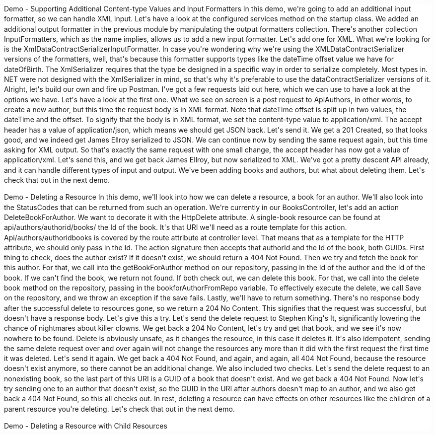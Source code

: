 Demo - Supporting Additional Content-type Values and Input Formatters
In this demo, we're going to add an additional input formatter, so we can handle XML input. Let's have a look at the configured services method on the startup class. We added an additional output formatter in the previous module by manipulating the output formatters collection. There's another collection InputFormatters, which as the name implies, allows us to add a new input formatter. Let's add one for XML. What we're looking for is the XmlDataContractSerializerInputFormatter. In case you're wondering why we're using the XMLDataContractSerializer versions of the formatters, well, that's because this formatter supports types like the dateTime offset value we have for dateOfBirth. The XmlSerializer requires that the type be designed in a specific way in order to serialize completely. Most types in. NET were not designed with the XmlSerializer in mind, so that's why it's preferable to use the dataContractSerializer versions of it. Alright, let's build our own and fire up Postman. I've got a few requests laid out here, which we can use to have a look at the options we have. Let's have a look at the first one. What we see on screen is a post request to ApiAuthors, in other words, to create a new author, but this time the request body is in XML format. Note that dateTime offset is split up in two values, the dateTime and the offset. To signify that the body is in XML format, we set the content-type value to application/xml. The accept header has a value of application/json, which means we should get JSON back. Let's send it. We get a 201 Created, so that looks good, and we indeed get James Ellroy serialized to JSON. We can continue now by sending the same request again, but this time asking for XML output. So that's exactly the same request with one small change, the accept header has now got a value of application/xml. Let's send this, and we get back James Ellroy, but now serialized to XML. We've got a pretty descent API already, and it can handle different types of input and output. We've been adding books and authors, but what about deleting them. Let's check that out in the next demo.

Demo - Deleting a Resource
In this demo, we'll look into how we can delete a resource, a book for an author. We'll also look into the StatusCodes that can be returned from such an operation. We're currently in our BooksController, let's add an action DeleteBookForAuthor. We want to decorate it with the HttpDelete attribute. A single-book resource can be found at api/authors/authorid/books/ the Id of the book. It's that URI we'll need as a route template for this action. Api/authors/authoridbooks is covered by the route attribute at controller level. That means that as a template for the HTTP attribute, we should only pass in the Id. The action signature then accepts that authorId and the Id of the book, both GUIDs. First thing to check, does the author exist? If it doesn't exist, we should return a 404 Not Found. Then we try and fetch the book for this author. For that, we call into the getBookForAuthor method on our repository, passing in the Id of the author and the Id of the book. If we can't find the book, we return not found. If both check out, we can delete this book. For that, we call into the delete book method on the repository, passing in the bookforAuthorFromRepo variable. To effectively execute the delete, we call Save on the repository, and we throw an exception if the save fails. Lastly, we'll have to return something. There's no response body after the successful delete to resources gone, so we return a 204 No Content. This signifies that the request was successful, but doesn't have a response body. Let's give this a try. Let's send the delete request to Stephen King's It, significantly lowering the chance of nightmares about killer clowns. We get back a 204 No Content, let's try and get that book, and we see it's now nowhere to be found. Delete is obviously unsafe, as it changes the resource, in this case it deletes it. It's also idempotent, sending the same delete request over and over again will not change the resources any more than it did with the first request the first time it was deleted. Let's send it again. We get back a 404 Not Found, and again, and again, all 404 Not Found, because the resource doesn't exist anymore, so there cannot be an additional change. We also included two checks. Let's send the delete request to an nonexisting book, so the last part of this URI is a GUID of a book that doesn't exist. And we get back a 404 Not Found. Now let's try sending one to an author that doesn't exist, so the GUID in the URI after authors doesn't map to an author, and we also get back a 404 Not Found, so this all checks out. In rest, deleting a resource can have effects on other resources like the children of a parent resource you're deleting. Let's check that out in the next demo.

Demo - Deleting a Resource with Child Resources
